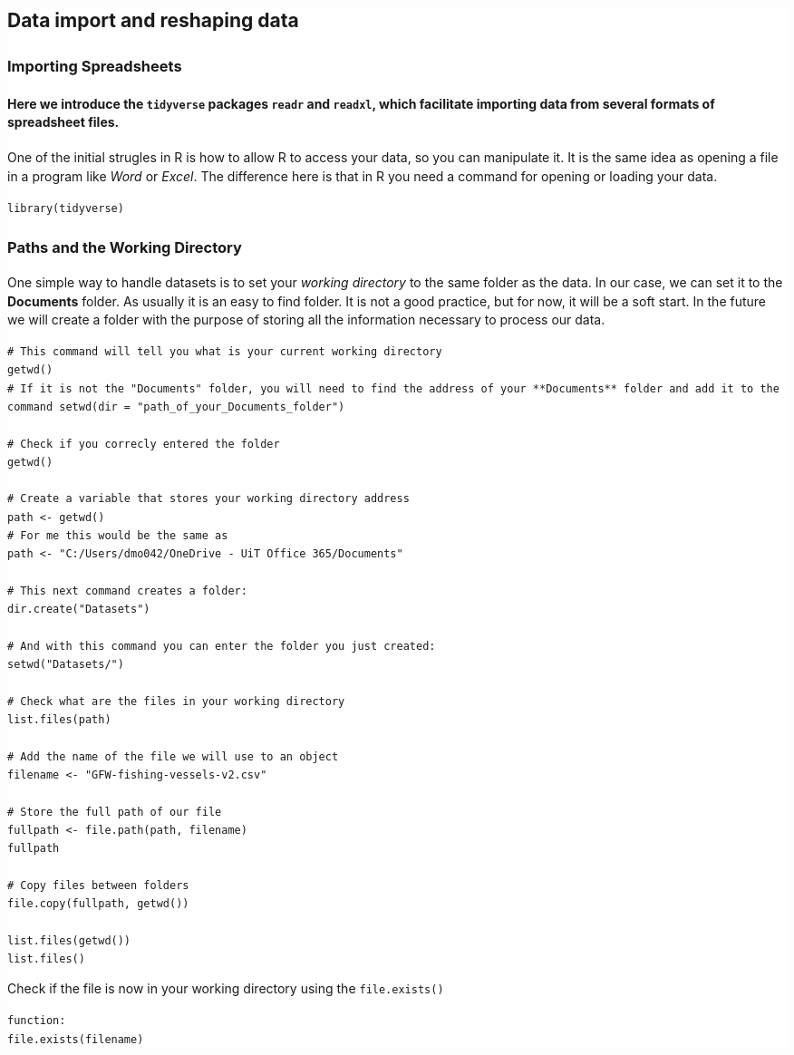 
## Data import and reshaping data
### Importing Spreadsheets

#### Here we introduce the `tidyverse` packages `readr` and `readxl`, which facilitate importing data from several formats of spreadsheet files.
One of the initial strugles in R is how to allow R to access your data, so you can manipulate it. 
It is the same idea as opening a file in a program like *Word* or *Excel*. The difference here is that in R you need a command for opening or loading your data.

```
library(tidyverse)
```

### Paths and the Working Directory
One simple way to handle datasets is to set your *working directory* to the same folder as the data.
In our case, we can set it to the **Documents** folder. As usually it is an easy to find folder.
It is not a good practice, but for now, it will be a soft start. 
In the future we will create a folder with the purpose of storing all the information necessary to process our data.

```
# This command will tell you what is your current working directory
getwd()
# If it is not the "Documents" folder, you will need to find the address of your **Documents** folder and add it to the command setwd(dir = "path_of_your_Documents_folder")

# Check if you correcly entered the folder
getwd()

# Create a variable that stores your working directory address
path <- getwd()
# For me this would be the same as
path <- "C:/Users/dmo042/OneDrive - UiT Office 365/Documents"

# This next command creates a folder:
dir.create("Datasets")

# And with this command you can enter the folder you just created:
setwd("Datasets/")

# Check what are the files in your working directory
list.files(path)

# Add the name of the file we will use to an object
filename <- "GFW-fishing-vessels-v2.csv"

# Store the full path of our file
fullpath <- file.path(path, filename)
fullpath

# Copy files between folders
file.copy(fullpath, getwd())

list.files(getwd())
list.files()
```
Check if the file is now in your working directory using the `file.exists()` 
```
function:
file.exists(filename)
```